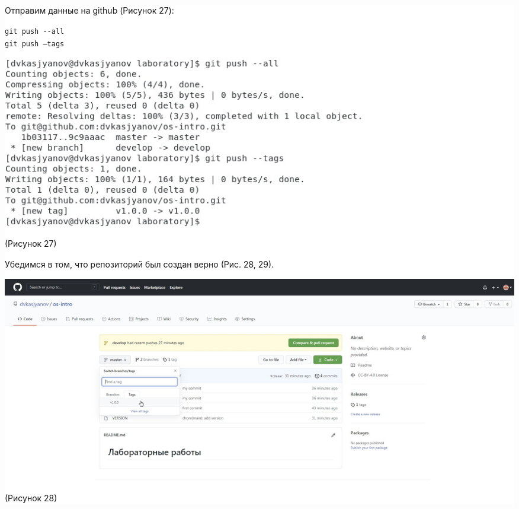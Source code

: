 Отправим данные на github (Рисунок 27): 
```
git push --all
git push –tags
```


![](image02/27.jpg)

(Рисунок 27)


Убедимся в том, что репозиторий был создан верно (Рис. 28, 29).


![](image02/28.jpg)

(Рисунок 28)

